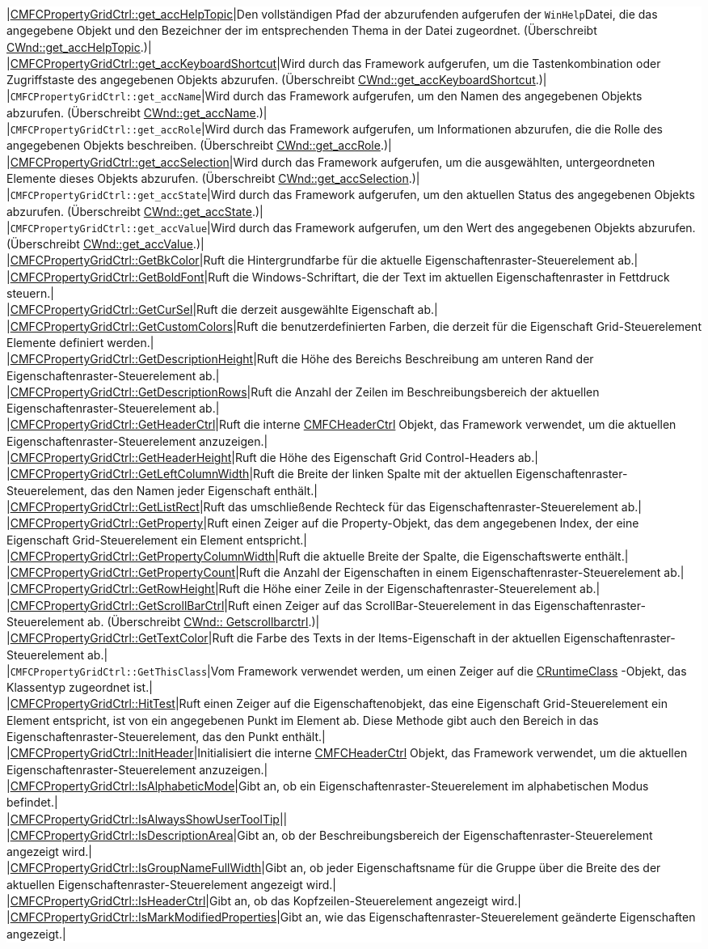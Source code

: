 |[CMFCPropertyGridCtrl::get_accHelpTopic](#get_acchelptopic)|Den vollständigen Pfad der abzurufenden aufgerufen der `WinHelp`Datei, die das angegebene Objekt und den Bezeichner der im entsprechenden Thema in der Datei zugeordnet. (Überschreibt [CWnd::get_accHelpTopic](../../mfc/reference/cwnd-class.md#get_acchelptopic).)|  
|[CMFCPropertyGridCtrl::get_accKeyboardShortcut](#get_acckeyboardshortcut)|Wird durch das Framework aufgerufen, um die Tastenkombination oder Zugriffstaste des angegebenen Objekts abzurufen. (Überschreibt [CWnd::get_accKeyboardShortcut](../../mfc/reference/cwnd-class.md#get_acckeyboardshortcut).)|  
|`CMFCPropertyGridCtrl::get_accName`|Wird durch das Framework aufgerufen, um den Namen des angegebenen Objekts abzurufen. (Überschreibt [CWnd::get_accName](../../mfc/reference/cwnd-class.md#get_accname).)|  
|`CMFCPropertyGridCtrl::get_accRole`|Wird durch das Framework aufgerufen, um Informationen abzurufen, die die Rolle des angegebenen Objekts beschreiben. (Überschreibt [CWnd::get_accRole](../../mfc/reference/cwnd-class.md#get_accrole).)|  
|[CMFCPropertyGridCtrl::get_accSelection](#get_accselection)|Wird durch das Framework aufgerufen, um die ausgewählten, untergeordneten Elemente dieses Objekts abzurufen. (Überschreibt [CWnd::get_accSelection](../../mfc/reference/cwnd-class.md#get_accselection).)|  
|`CMFCPropertyGridCtrl::get_accState`|Wird durch das Framework aufgerufen, um den aktuellen Status des angegebenen Objekts abzurufen. (Überschreibt [CWnd::get_accState](../../mfc/reference/cwnd-class.md#get_accstate).)|  
|`CMFCPropertyGridCtrl::get_accValue`|Wird durch das Framework aufgerufen, um den Wert des angegebenen Objekts abzurufen. (Überschreibt [CWnd::get_accValue](../../mfc/reference/cwnd-class.md#get_accvalue).)|  
|[CMFCPropertyGridCtrl::GetBkColor](#getbkcolor)|Ruft die Hintergrundfarbe für die aktuelle Eigenschaftenraster-Steuerelement ab.|  
|[CMFCPropertyGridCtrl::GetBoldFont](#getboldfont)|Ruft die Windows-Schriftart, die der Text im aktuellen Eigenschaftenraster in Fettdruck steuern.|  
|[CMFCPropertyGridCtrl::GetCurSel](#getcursel)|Ruft die derzeit ausgewählte Eigenschaft ab.|  
|[CMFCPropertyGridCtrl::GetCustomColors](#getcustomcolors)|Ruft die benutzerdefinierten Farben, die derzeit für die Eigenschaft Grid-Steuerelement Elemente definiert werden.|  
|[CMFCPropertyGridCtrl::GetDescriptionHeight](#getdescriptionheight)|Ruft die Höhe des Bereichs Beschreibung am unteren Rand der Eigenschaftenraster-Steuerelement ab.|  
|[CMFCPropertyGridCtrl::GetDescriptionRows](#getdescriptionrows)|Ruft die Anzahl der Zeilen im Beschreibungsbereich der aktuellen Eigenschaftenraster-Steuerelement ab.|  
|[CMFCPropertyGridCtrl::GetHeaderCtrl](#getheaderctrl)|Ruft die interne [CMFCHeaderCtrl](../../mfc/reference/cmfcheaderctrl-class.md) Objekt, das Framework verwendet, um die aktuellen Eigenschaftenraster-Steuerelement anzuzeigen.|  
|[CMFCPropertyGridCtrl::GetHeaderHeight](#getheaderheight)|Ruft die Höhe des Eigenschaft Grid Control-Headers ab.|  
|[CMFCPropertyGridCtrl::GetLeftColumnWidth](#getleftcolumnwidth)|Ruft die Breite der linken Spalte mit der aktuellen Eigenschaftenraster-Steuerelement, das den Namen jeder Eigenschaft enthält.|  
|[CMFCPropertyGridCtrl::GetListRect](#getlistrect)|Ruft das umschließende Rechteck für das Eigenschaftenraster-Steuerelement ab.|  
|[CMFCPropertyGridCtrl::GetProperty](#getproperty)|Ruft einen Zeiger auf die Property-Objekt, das dem angegebenen Index, der eine Eigenschaft Grid-Steuerelement ein Element entspricht.|  
|[CMFCPropertyGridCtrl::GetPropertyColumnWidth](#getpropertycolumnwidth)|Ruft die aktuelle Breite der Spalte, die Eigenschaftswerte enthält.|  
|[CMFCPropertyGridCtrl::GetPropertyCount](#getpropertycount)|Ruft die Anzahl der Eigenschaften in einem Eigenschaftenraster-Steuerelement ab.|  
|[CMFCPropertyGridCtrl::GetRowHeight](#getrowheight)|Ruft die Höhe einer Zeile in der Eigenschaftenraster-Steuerelement ab.|  
|[CMFCPropertyGridCtrl::GetScrollBarCtrl](#getscrollbarctrl)|Ruft einen Zeiger auf das ScrollBar-Steuerelement in das Eigenschaftenraster-Steuerelement ab. (Überschreibt [CWnd:: Getscrollbarctrl](../../mfc/reference/cwnd-class.md#getscrollbarctrl).)|  
|[CMFCPropertyGridCtrl::GetTextColor](#gettextcolor)|Ruft die Farbe des Texts in der Items-Eigenschaft in der aktuellen Eigenschaftenraster-Steuerelement ab.|  
|`CMFCPropertyGridCtrl::GetThisClass`|Vom Framework verwendet werden, um einen Zeiger auf die [CRuntimeClass](../../mfc/reference/cruntimeclass-structure.md) -Objekt, das Klassentyp zugeordnet ist.|  
|[CMFCPropertyGridCtrl::HitTest](#hittest)|Ruft einen Zeiger auf die Eigenschaftenobjekt, das eine Eigenschaft Grid-Steuerelement ein Element entspricht, ist von ein angegebenen Punkt im Element ab. Diese Methode gibt auch den Bereich in das Eigenschaftenraster-Steuerelement, das den Punkt enthält.|  
|[CMFCPropertyGridCtrl::InitHeader](#initheader)|Initialisiert die interne [CMFCHeaderCtrl](../../mfc/reference/cmfcheaderctrl-class.md) Objekt, das Framework verwendet, um die aktuellen Eigenschaftenraster-Steuerelement anzuzeigen.|  
|[CMFCPropertyGridCtrl::IsAlphabeticMode](#isalphabeticmode)|Gibt an, ob ein Eigenschaftenraster-Steuerelement im alphabetischen Modus befindet.|  
|[CMFCPropertyGridCtrl::IsAlwaysShowUserToolTip](#isalwaysshowusertooltip)||  
|[CMFCPropertyGridCtrl::IsDescriptionArea](#isdescriptionarea)|Gibt an, ob der Beschreibungsbereich der Eigenschaftenraster-Steuerelement angezeigt wird.|  
|[CMFCPropertyGridCtrl::IsGroupNameFullWidth](#isgroupnamefullwidth)|Gibt an, ob jeder Eigenschaftsname für die Gruppe über die Breite des der aktuellen Eigenschaftenraster-Steuerelement angezeigt wird.|  
|[CMFCPropertyGridCtrl::IsHeaderCtrl](#isheaderctrl)|Gibt an, ob das Kopfzeilen-Steuerelement angezeigt wird.|  
|[CMFCPropertyGridCtrl::IsMarkModifiedProperties](#ismarkmodifiedproperties)|Gibt an, wie das Eigenschaftenraster-Steuerelement geänderte Eigenschaften angezeigt.|  